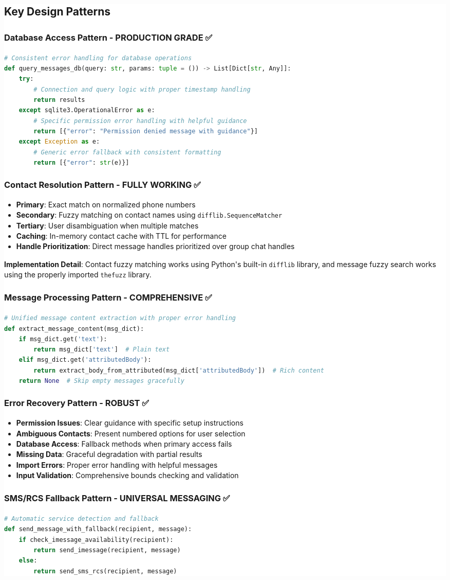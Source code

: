 ## Key Design Patterns

### Database Access Pattern - PRODUCTION GRADE ✅
```python
# Consistent error handling for database operations
def query_messages_db(query: str, params: tuple = ()) -> List[Dict[str, Any]]:
    try:
        # Connection and query logic with proper timestamp handling
        return results
    except sqlite3.OperationalError as e:
        # Specific permission error handling with helpful guidance
        return [{"error": "Permission denied message with guidance"}]
    except Exception as e:
        # Generic error fallback with consistent formatting
        return [{"error": str(e)}]
```

### Contact Resolution Pattern - FULLY WORKING ✅
- **Primary**: Exact match on normalized phone numbers
- **Secondary**: Fuzzy matching on contact names using `difflib.SequenceMatcher`
- **Tertiary**: User disambiguation when multiple matches
- **Caching**: In-memory contact cache with TTL for performance
- **Handle Prioritization**: Direct message handles prioritized over group chat handles

**Implementation Detail**: Contact fuzzy matching works using Python's built-in `difflib` library, and message fuzzy search works using the properly imported `thefuzz` library.

### Message Processing Pattern - COMPREHENSIVE ✅
```python
# Unified message content extraction with proper error handling
def extract_message_content(msg_dict):
    if msg_dict.get('text'):
        return msg_dict['text']  # Plain text
    elif msg_dict.get('attributedBody'):
        return extract_body_from_attributed(msg_dict['attributedBody'])  # Rich content
    return None  # Skip empty messages gracefully
```

### Error Recovery Pattern - ROBUST ✅
- **Permission Issues**: Clear guidance with specific setup instructions
- **Ambiguous Contacts**: Present numbered options for user selection
- **Database Access**: Fallback methods when primary access fails
- **Missing Data**: Graceful degradation with partial results
- **Import Errors**: Proper error handling with helpful messages
- **Input Validation**: Comprehensive bounds checking and validation

### SMS/RCS Fallback Pattern - UNIVERSAL MESSAGING ✅
```python
# Automatic service detection and fallback
def send_message_with_fallback(recipient, message):
    if check_imessage_availability(recipient):
        return send_imessage(recipient, message)
    else:
        return send_sms_rcs(recipient, message)
```
